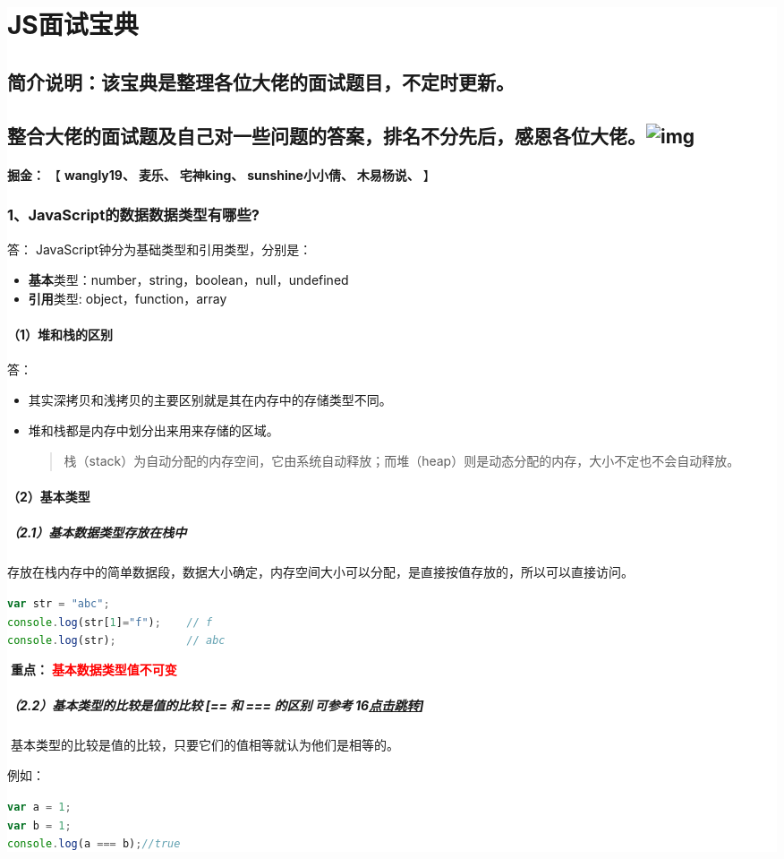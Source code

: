 # JS面试宝典

## 简介说明：该宝典是整理各位大佬的面试题目，不定时更新。

## 整合大佬的面试题及自己对一些问题的答案，排名不分先后，感恩各位大佬。![img](https://gitee.com/supcoolMa/store_pictures/raw/master/img/20200530100627.jpg)

**掘金：** 【  **wangly19、**   **麦乐、**     **宅神king、**      **sunshine小小倩、**   **木易杨说、**    】



### 1、JavaScript的数据数据类型有哪些?

答： JavaScript钟分为基础类型和引用类型，分别是：

- **基本**类型：number，string，boolean，null，undefined
- **引用**类型: object，function，array

#### （1）堆和栈的区别

答：

- 其实深拷贝和浅拷贝的主要区别就是其在内存中的存储类型不同。

- 堆和栈都是内存中划分出来用来存储的区域。

  > 栈（stack）为自动分配的内存空间，它由系统自动释放；而堆（heap）则是动态分配的内存，大小不定也不会自动释放。

#### （2）基本类型

##### 	（2.1）基本数据类型存放在栈中

​		存放在栈内存中的简单数据段，数据大小确定，内存空间大小可以分配，是直接按值存放的，所以可以直接访问。

```javascript
var str = "abc";
console.log(str[1]="f");    // f
console.log(str);           // abc
```

​	**重点：** <font color='red'>**基本数据类型值不可变** </font>

##### 	（2.2）基本类型的比较是值的比较 [== 和 === 的区别 可参考 **16**<a href="#16、三个等号和两个等号的区别（“===”和“==”）">点击跳转</a>]

​		基本类型的比较是值的比较，只要它们的值相等就认为他们是相等的。

例如：

```javascript
var a = 1;
var b = 1;
console.log(a === b);//true
```
